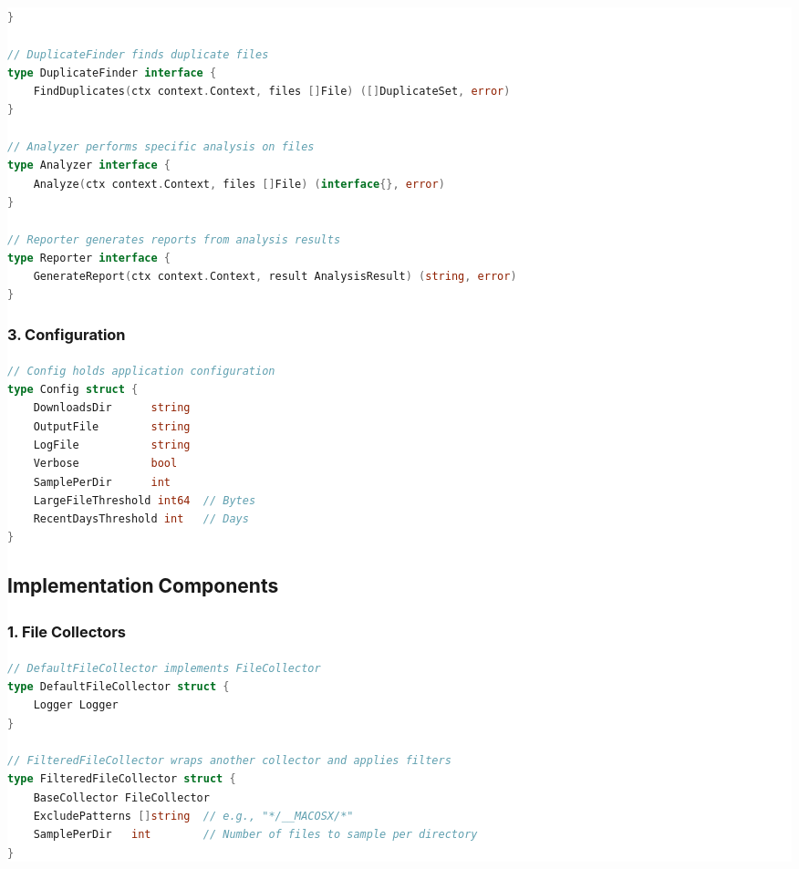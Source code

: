 ```go
}

// DuplicateFinder finds duplicate files
type DuplicateFinder interface {
    FindDuplicates(ctx context.Context, files []File) ([]DuplicateSet, error)
}

// Analyzer performs specific analysis on files
type Analyzer interface {
    Analyze(ctx context.Context, files []File) (interface{}, error)
}

// Reporter generates reports from analysis results
type Reporter interface {
    GenerateReport(ctx context.Context, result AnalysisResult) (string, error)
}
```

### 3. Configuration

```go
// Config holds application configuration
type Config struct {
    DownloadsDir      string
    OutputFile        string
    LogFile           string
    Verbose           bool
    SamplePerDir      int
    LargeFileThreshold int64  // Bytes
    RecentDaysThreshold int   // Days
}
```

## Implementation Components

### 1. File Collectors

```go
// DefaultFileCollector implements FileCollector
type DefaultFileCollector struct {
    Logger Logger
}

// FilteredFileCollector wraps another collector and applies filters
type FilteredFileCollector struct {
    BaseCollector FileCollector
    ExcludePatterns []string  // e.g., "*/__MACOSX/*"
    SamplePerDir   int        // Number of files to sample per directory
}
```

